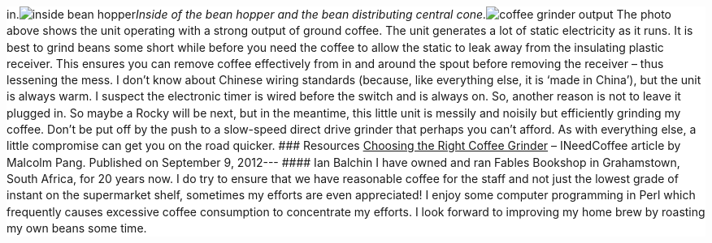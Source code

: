 in.![inside bean hopper](https://ineedcoffee.com/assets/russell-hobbs-3-650x487.CezZLmHk_Z1GgOuJ.webp)_Inside of the bean hopper and the bean distributing central cone._![coffee grinder output](https://ineedcoffee.com/assets/russell-hobbs-4-650x487.DDYlVI69_Z2q1ADi.webp) The photo above shows the unit operating with a strong output of ground coffee. The unit generates a lot of static electricity as it runs. It is best to grind beans some short while before you need the coffee to allow the static to leak away from the insulating plastic receiver. This ensures you can remove coffee effectively from in and around the spout before removing the receiver – thus lessening the mess. I don’t know about Chinese wiring standards (because, like everything else, it is ‘made in China’), but the unit is always warm. I suspect the electronic timer is wired before the switch and is always on. So, another reason is not to leave it plugged in. So maybe a Rocky will be next, but in the meantime, this little unit is messily and noisily but efficiently grinding my coffee. Don’t be put off by the push to a slow-speed direct drive grinder that perhaps you can’t afford. As with everything else, a little compromise can get you on the road quicker. ### Resources [Choosing the Right Coffee Grinder](https://ineedcoffee.com/choosing-the-right-coffee-grinder/) – INeedCoffee article by Malcolm Pang. Published on September 9, 2012--- #### Ian Balchin I have owned and ran Fables Bookshop in Grahamstown, South Africa, for 20 years now. I do try to ensure that we have reasonable coffee for the staff and not just the lowest grade of instant on the supermarket shelf, sometimes my efforts are even appreciated! I enjoy some computer programming in Perl which frequently causes excessive coffee consumption to concentrate my efforts. I look forward to improving my home brew by roasting my own beans some time.